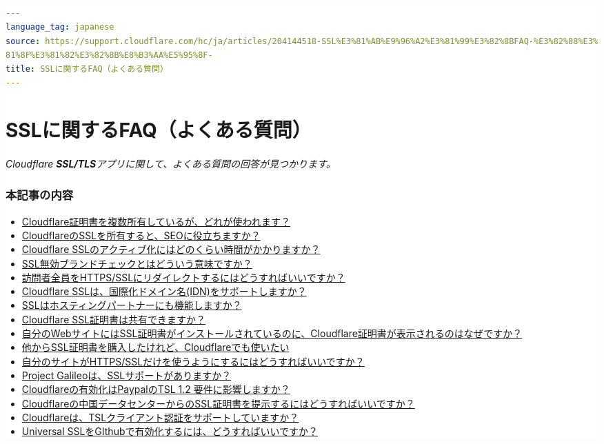 ```yaml
---
language_tag: japanese
source: https://support.cloudflare.com/hc/ja/articles/204144518-SSL%E3%81%AB%E9%96%A2%E3%81%99%E3%82%8BFAQ-%E3%82%88%E3%81%8F%E3%81%82%E3%82%8B%E8%B3%AA%E5%95%8F-
title: SSLに関するFAQ（よくある質問）
---
```


# SSLに関するFAQ（よくある質問）

_Cloudflare **SSL/TLS**アプリに関して、よくある質問の回答が見つかります。_

### 本記事の内容

-   [Cloudflare証明書を複数所有しているが、どれが使われます？](https://support.cloudflare.com/hc/ja/articles/204144518-SSL%E3%81%AB%E9%96%A2%E3%81%99%E3%82%8BFAQ-%E3%82%88%E3%81%8F%E3%81%82%E3%82%8B%E8%B3%AA%E5%95%8F-#h_e2bd076d-beb3-40e8-adbe-075ba5a8851e)
-   [CloudflareのSSLを所有すると、SEOに役立ちますか？](https://support.cloudflare.com/hc/ja/articles/204144518-SSL%E3%81%AB%E9%96%A2%E3%81%99%E3%82%8BFAQ-%E3%82%88%E3%81%8F%E3%81%82%E3%82%8B%E8%B3%AA%E5%95%8F-#h_29550926411548959889544)
-   [Cloudflare SSLのアクティブ化にはどのくらい時間がかかりますか？](https://support.cloudflare.com/hc/ja/articles/204144518-SSL%E3%81%AB%E9%96%A2%E3%81%99%E3%82%8BFAQ-%E3%82%88%E3%81%8F%E3%81%82%E3%82%8B%E8%B3%AA%E5%95%8F-#h_7dc4564e-f93a-4e1d-a338-90903a812b95)
-   [SSL無効ブランドチェックとはどういう意味ですか？](https://support.cloudflare.com/hc/ja/articles/204144518-SSL%E3%81%AB%E9%96%A2%E3%81%99%E3%82%8BFAQ-%E3%82%88%E3%81%8F%E3%81%82%E3%82%8B%E8%B3%AA%E5%95%8F-#h_62d0852f-0bc5-4d54-a83f-971ca452398d)
-   [訪問者全員をHTTPS/SSLにリダイレクトするにはどうすればいいですか？](https://support.cloudflare.com/hc/ja/articles/204144518-SSL%E3%81%AB%E9%96%A2%E3%81%99%E3%82%8BFAQ-%E3%82%88%E3%81%8F%E3%81%82%E3%82%8B%E8%B3%AA%E5%95%8F-#h_a61bfdef-08dd-40f8-8888-7edd8e40d156)
-   [Cloudflare SSLは、国際化ドメイン名(IDN)をサポートしますか？](https://support.cloudflare.com/hc/ja/articles/204144518-SSL%E3%81%AB%E9%96%A2%E3%81%99%E3%82%8BFAQ-%E3%82%88%E3%81%8F%E3%81%82%E3%82%8B%E8%B3%AA%E5%95%8F-#h_406905917121548959897352)
-   [SSLはホスティングパートナーにも機能しますか？](https://support.cloudflare.com/hc/ja/articles/204144518-SSL%E3%81%AB%E9%96%A2%E3%81%99%E3%82%8BFAQ-%E3%82%88%E3%81%8F%E3%81%82%E3%82%8B%E8%B3%AA%E5%95%8F-#h_848554486311548959913241)
-   [Cloudflare SSL証明書は共有できますか？](https://support.cloudflare.com/hc/ja/articles/204144518-SSL%E3%81%AB%E9%96%A2%E3%81%99%E3%82%8BFAQ-%E3%82%88%E3%81%8F%E3%81%82%E3%82%8B%E8%B3%AA%E5%95%8F-#h_293541339461548959928672)
-   [自分のWebサイトにはSSL証明書がインストールされているのに、Cloudflare証明書が表示されるのはなぜですか？](https://support.cloudflare.com/hc/ja/articles/204144518-SSL%E3%81%AB%E9%96%A2%E3%81%99%E3%82%8BFAQ-%E3%82%88%E3%81%8F%E3%81%82%E3%82%8B%E8%B3%AA%E5%95%8F-#h_865954806521548960003696)
-   [他からSSL証明書を購入したけれど、Cloudflareでも使いたい](https://support.cloudflare.com/hc/ja/articles/204144518-SSL%E3%81%AB%E9%96%A2%E3%81%99%E3%82%8BFAQ-%E3%82%88%E3%81%8F%E3%81%82%E3%82%8B%E8%B3%AA%E5%95%8F-#h_406415940571548960012266)
-   [自分のサイトがHTTPS/SSLだけを使うようにするにはどうすればいいですか？](https://support.cloudflare.com/hc/ja/articles/204144518-SSL%E3%81%AB%E9%96%A2%E3%81%99%E3%82%8BFAQ-%E3%82%88%E3%81%8F%E3%81%82%E3%82%8B%E8%B3%AA%E5%95%8F-#h_999722138611548960019807)
-   [Project Galileoは、SSLサポートがありますか？](https://support.cloudflare.com/hc/ja/articles/204144518-SSL%E3%81%AB%E9%96%A2%E3%81%99%E3%82%8BFAQ-%E3%82%88%E3%81%8F%E3%81%82%E3%82%8B%E8%B3%AA%E5%95%8F-#h_745887958641548960026645)
-   [Cloudflareの有効化はPaypalのTSL 1.2 要件に影響しますか？](https://support.cloudflare.com/hc/ja/articles/204144518-SSL%E3%81%AB%E9%96%A2%E3%81%99%E3%82%8BFAQ-%E3%82%88%E3%81%8F%E3%81%82%E3%82%8B%E8%B3%AA%E5%95%8F-#h_100356045661548960034406)
-   [Cloudflareの中国データセンターからのSSL証明書を提示するにはどうすればいいですか？](https://support.cloudflare.com/hc/ja/articles/204144518-SSL%E3%81%AB%E9%96%A2%E3%81%99%E3%82%8BFAQ-%E3%82%88%E3%81%8F%E3%81%82%E3%82%8B%E8%B3%AA%E5%95%8F-#h_853db670-78aa-4c98-99d4-3aa3d38f8d59)
-   [Cloudflareは、TSLクライアント認証をサポートしていますか？](https://support.cloudflare.com/hc/ja/articles/204144518-SSL%E3%81%AB%E9%96%A2%E3%81%99%E3%82%8BFAQ-%E3%82%88%E3%81%8F%E3%81%82%E3%82%8B%E8%B3%AA%E5%95%8F-#h_db0bcd71-24f9-4b0c-8cfc-7a5ed0f27649)
-   [Universal SSLをGIthubで有効化するには、どうすればいいですか？](https://support.cloudflare.com/hc/ja/articles/204144518-SSL%E3%81%AB%E9%96%A2%E3%81%99%E3%82%8BFAQ-%E3%82%88%E3%81%8F%E3%81%82%E3%82%8B%E8%B3%AA%E5%95%8F-#h_4e7e3537-ade2-431c-abe7-2dfe26e1cb9a)